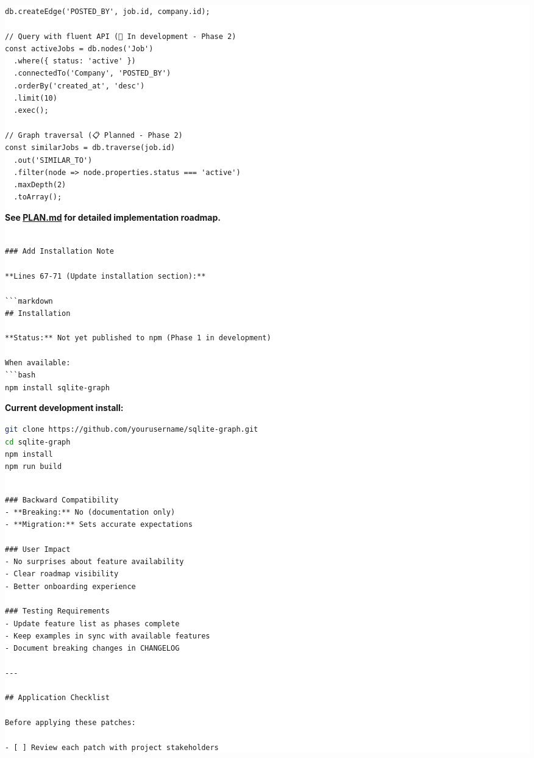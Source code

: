 ```markdown
db.createEdge('POSTED_BY', job.id, company.id);

// Query with fluent API (🚧 In development - Phase 2)
const activeJobs = db.nodes('Job')
  .where({ status: 'active' })
  .connectedTo('Company', 'POSTED_BY')
  .orderBy('created_at', 'desc')
  .limit(10)
  .exec();

// Graph traversal (📋 Planned - Phase 2)
const similarJobs = db.traverse(job.id)
  .out('SIMILAR_TO')
  .filter(node => node.properties.status === 'active')
  .maxDepth(2)
  .toArray();
```

**See [PLAN.md](PLAN.md) for detailed implementation roadmap.**
```

### Add Installation Note

**Lines 67-71 (Update installation section):**

```markdown
## Installation

**Status:** Not yet published to npm (Phase 1 in development)

When available:
```bash
npm install sqlite-graph
```

**Current development install:**
```bash
git clone https://github.com/yourusername/sqlite-graph.git
cd sqlite-graph
npm install
npm run build
```
```

### Backward Compatibility
- **Breaking:** No (documentation only)
- **Migration:** Sets accurate expectations

### User Impact
- No surprises about feature availability
- Clear roadmap visibility
- Better onboarding experience

### Testing Requirements
- Update feature list as phases complete
- Keep examples in sync with available features
- Document breaking changes in CHANGELOG

---

## Application Checklist

Before applying these patches:

- [ ] Review each patch with project stakeholders
```